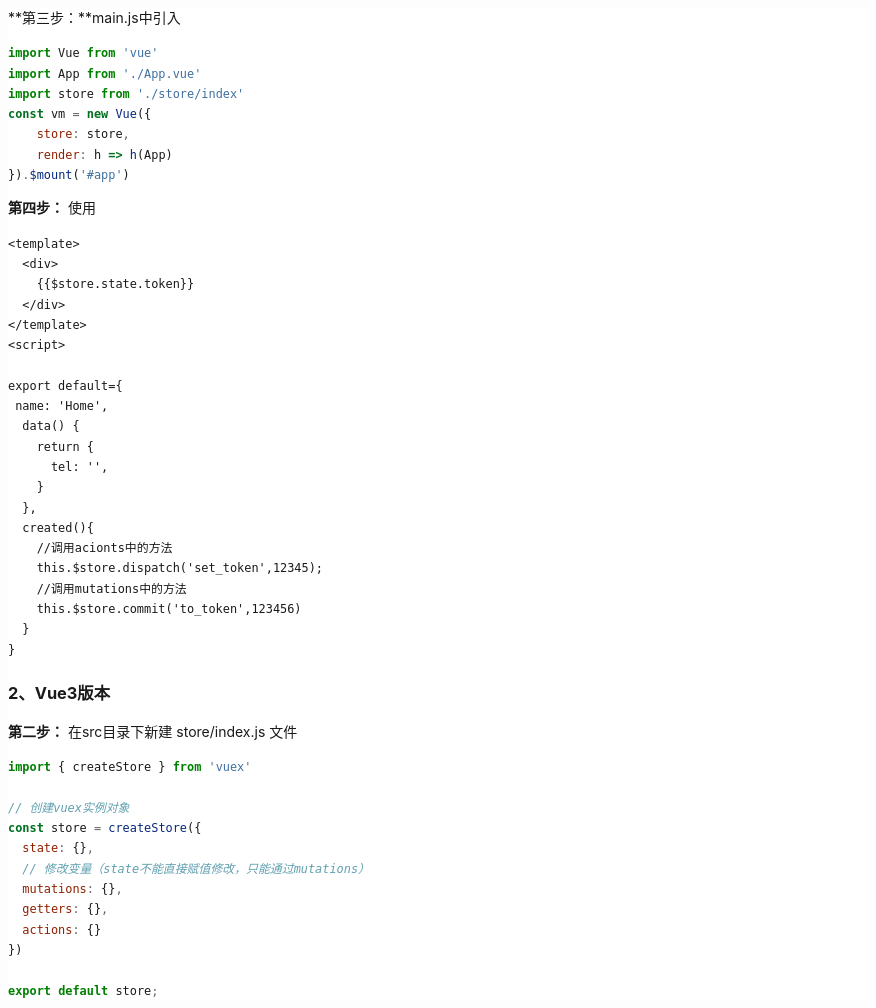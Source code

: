 **第三步：**main.js中引入

```js
import Vue from 'vue'
import App from './App.vue'
import store from './store/index'
const vm = new Vue({
	store: store,
	render: h => h(App)
}).$mount('#app')
```

**第四步：** 使用

```vue
<template>
  <div>
    {{$store.state.token}}
  </div>
</template>
<script>
 
export default={
 name: 'Home',
  data() {
    return {
      tel: '',
    }
  },
  created(){
    //调用acionts中的方法
    this.$store.dispatch('set_token',12345);
    //调用mutations中的方法
    this.$store.commit('to_token',123456)
  }
}
```



### 2、Vue3版本

**第二步：** 在src目录下新建 store/index.js 文件

```js
import { createStore } from 'vuex'

// 创建vuex实例对象
const store = createStore({
  state: {},
  // 修改变量（state不能直接赋值修改，只能通过mutations）
  mutations: {},
  getters: {},
  actions: {}
})

export default store;
```
